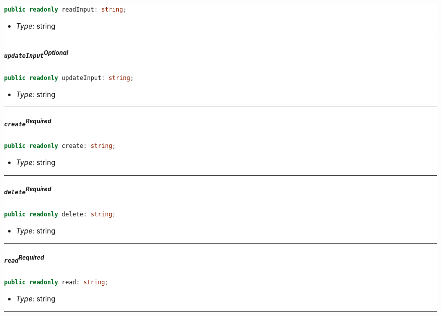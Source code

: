```typescript
public readonly readInput: string;
```

- *Type:* string

---

##### `updateInput`<sup>Optional</sup> <a name="updateInput" id="@cdktf/provider-azurerm.sqlManagedInstanceActiveDirectoryAdministrator.SqlManagedInstanceActiveDirectoryAdministratorTimeoutsOutputReference.property.updateInput"></a>

```typescript
public readonly updateInput: string;
```

- *Type:* string

---

##### `create`<sup>Required</sup> <a name="create" id="@cdktf/provider-azurerm.sqlManagedInstanceActiveDirectoryAdministrator.SqlManagedInstanceActiveDirectoryAdministratorTimeoutsOutputReference.property.create"></a>

```typescript
public readonly create: string;
```

- *Type:* string

---

##### `delete`<sup>Required</sup> <a name="delete" id="@cdktf/provider-azurerm.sqlManagedInstanceActiveDirectoryAdministrator.SqlManagedInstanceActiveDirectoryAdministratorTimeoutsOutputReference.property.delete"></a>

```typescript
public readonly delete: string;
```

- *Type:* string

---

##### `read`<sup>Required</sup> <a name="read" id="@cdktf/provider-azurerm.sqlManagedInstanceActiveDirectoryAdministrator.SqlManagedInstanceActiveDirectoryAdministratorTimeoutsOutputReference.property.read"></a>

```typescript
public readonly read: string;
```

- *Type:* string

---
